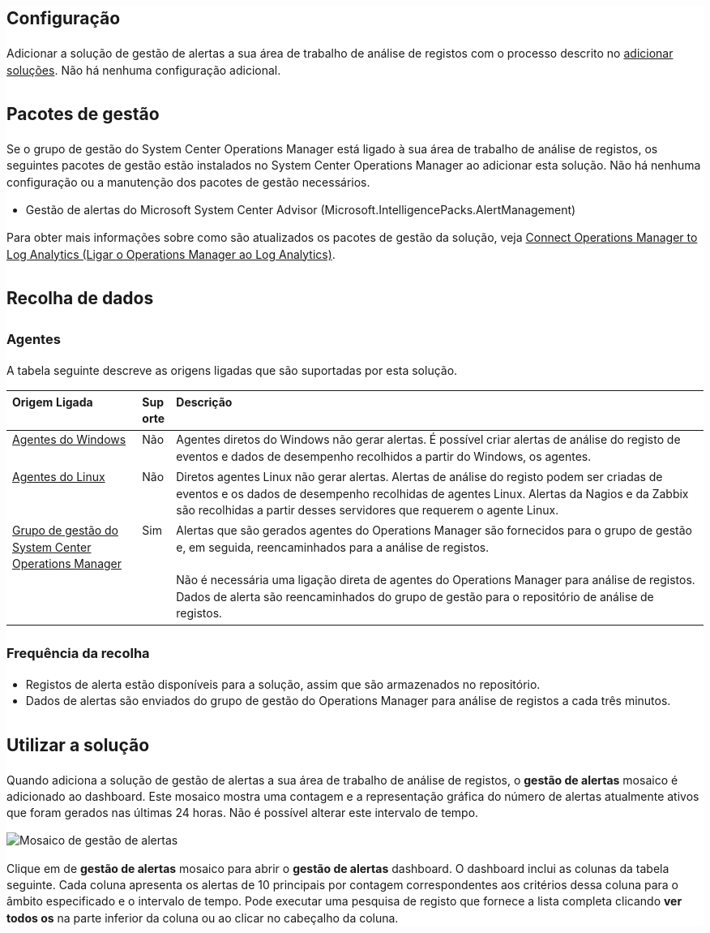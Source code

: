 ## <a name="configuration"></a>Configuração
Adicionar a solução de gestão de alertas a sua área de trabalho de análise de registos com o processo descrito no [adicionar soluções](log-analytics-add-solutions.md).  Não há nenhuma configuração adicional.

## <a name="management-packs"></a>Pacotes de gestão
Se o grupo de gestão do System Center Operations Manager está ligado à sua área de trabalho de análise de registos, os seguintes pacotes de gestão estão instalados no System Center Operations Manager ao adicionar esta solução.  Não há nenhuma configuração ou a manutenção dos pacotes de gestão necessários.  

* Gestão de alertas do Microsoft System Center Advisor (Microsoft.IntelligencePacks.AlertManagement)

Para obter mais informações sobre como são atualizados os pacotes de gestão da solução, veja [Connect Operations Manager to Log Analytics (Ligar o Operations Manager ao Log Analytics)](log-analytics-om-agents.md).

## <a name="data-collection"></a>Recolha de dados
### <a name="agents"></a>Agentes
A tabela seguinte descreve as origens ligadas que são suportadas por esta solução.

| Origem Ligada | Suporte | Descrição |
|:--- |:--- |:--- |
| [Agentes do Windows](log-analytics-windows-agent.md) | Não |Agentes diretos do Windows não gerar alertas.  É possível criar alertas de análise do registo de eventos e dados de desempenho recolhidos a partir do Windows, os agentes. |
| [Agentes do Linux](log-analytics-linux-agents.md) | Não |Diretos agentes Linux não gerar alertas.  Alertas de análise do registo podem ser criadas de eventos e os dados de desempenho recolhidas de agentes Linux.  Alertas da Nagios e da Zabbix são recolhidas a partir desses servidores que requerem o agente Linux. |
| [Grupo de gestão do System Center Operations Manager](log-analytics-om-agents.md) |Sim |Alertas que são gerados agentes do Operations Manager são fornecidos para o grupo de gestão e, em seguida, reencaminhados para a análise de registos.<br><br>Não é necessária uma ligação direta de agentes do Operations Manager para análise de registos. Dados de alerta são reencaminhados do grupo de gestão para o repositório de análise de registos. |


### <a name="collection-frequency"></a>Frequência da recolha
- Registos de alerta estão disponíveis para a solução, assim que são armazenados no repositório.
- Dados de alertas são enviados do grupo de gestão do Operations Manager para análise de registos a cada três minutos.  

## <a name="using-the-solution"></a>Utilizar a solução
Quando adiciona a solução de gestão de alertas a sua área de trabalho de análise de registos, o **gestão de alertas** mosaico é adicionado ao dashboard.  Este mosaico mostra uma contagem e a representação gráfica do número de alertas atualmente ativos que foram gerados nas últimas 24 horas.  Não é possível alterar este intervalo de tempo.

![Mosaico de gestão de alertas](media/log-analytics-solution-alert-management/tile.png)

Clique em de **gestão de alertas** mosaico para abrir o **gestão de alertas** dashboard.  O dashboard inclui as colunas da tabela seguinte.  Cada coluna apresenta os alertas de 10 principais por contagem correspondentes aos critérios dessa coluna para o âmbito especificado e o intervalo de tempo.  Pode executar uma pesquisa de registo que fornece a lista completa clicando **ver todos os** na parte inferior da coluna ou ao clicar no cabeçalho da coluna.
